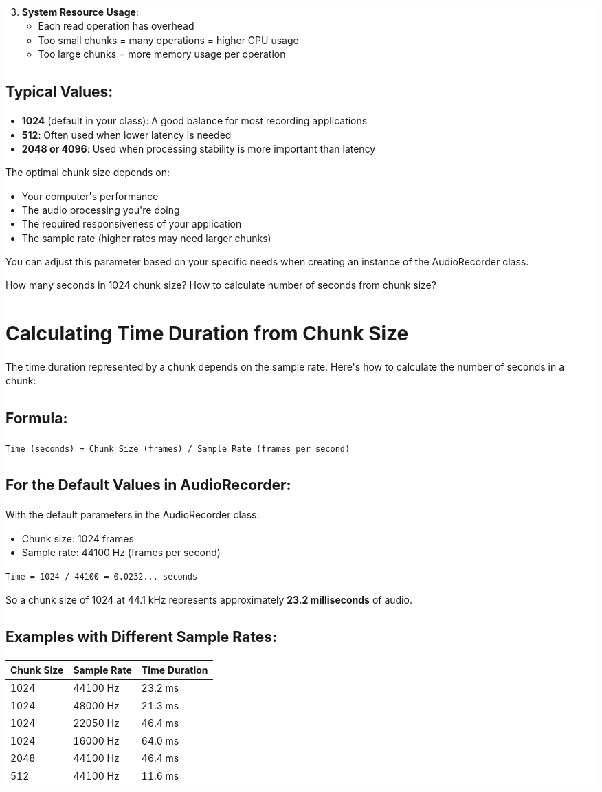 3. **System Resource Usage**:
   - Each read operation has overhead
   - Too small chunks = many operations = higher CPU usage
   - Too large chunks = more memory usage per operation

## Typical Values:

- **1024** (default in your class): A good balance for most recording applications
- **512**: Often used when lower latency is needed
- **2048 or 4096**: Used when processing stability is more important than latency

The optimal chunk size depends on:
- Your computer's performance
- The audio processing you're doing
- The required responsiveness of your application
- The sample rate (higher rates may need larger chunks)

You can adjust this parameter based on your specific needs when creating an instance of the AudioRecorder class.


How many seconds in 1024 chunk size? How to calculate number of seconds from chunk size?

# Calculating Time Duration from Chunk Size

The time duration represented by a chunk depends on the sample rate. Here's how to calculate the number of seconds in a chunk:

## Formula:

```
Time (seconds) = Chunk Size (frames) / Sample Rate (frames per second)
```

## For the Default Values in AudioRecorder:

With the default parameters in the AudioRecorder class:
- Chunk size: 1024 frames
- Sample rate: 44100 Hz (frames per second)

```
Time = 1024 / 44100 = 0.0232... seconds
```

So a chunk size of 1024 at 44.1 kHz represents approximately **23.2 milliseconds** of audio.

## Examples with Different Sample Rates:

| Chunk Size | Sample Rate | Time Duration |
|------------|-------------|---------------|
| 1024       | 44100 Hz    | 23.2 ms       |
| 1024       | 48000 Hz    | 21.3 ms       |
| 1024       | 22050 Hz    | 46.4 ms       |
| 1024       | 16000 Hz    | 64.0 ms       |
| 2048       | 44100 Hz    | 46.4 ms       |
| 512        | 44100 Hz    | 11.6 ms       |
